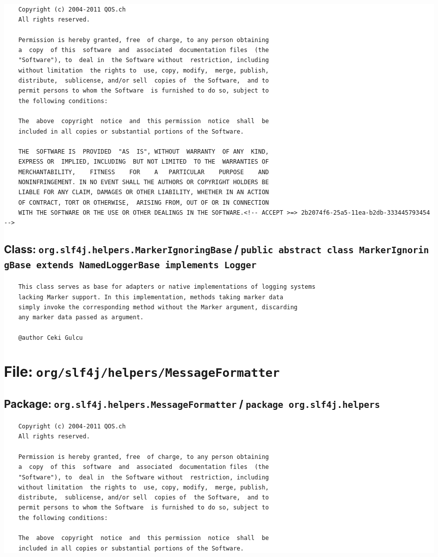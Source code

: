         
        Copyright (c) 2004-2011 QOS.ch
        All rights reserved.
        
        Permission is hereby granted, free  of charge, to any person obtaining
        a  copy  of this  software  and  associated  documentation files  (the
        "Software"), to  deal in  the Software without  restriction, including
        without limitation  the rights to  use, copy, modify,  merge, publish,
        distribute,  sublicense, and/or sell  copies of  the Software,  and to
        permit persons to whom the Software  is furnished to do so, subject to
        the following conditions:
        
        The  above  copyright  notice  and  this permission  notice  shall  be
        included in all copies or substantial portions of the Software.
        
        THE  SOFTWARE IS  PROVIDED  "AS  IS", WITHOUT  WARRANTY  OF ANY  KIND,
        EXPRESS OR  IMPLIED, INCLUDING  BUT NOT LIMITED  TO THE  WARRANTIES OF
        MERCHANTABILITY,    FITNESS    FOR    A   PARTICULAR    PURPOSE    AND
        NONINFRINGEMENT. IN NO EVENT SHALL THE AUTHORS OR COPYRIGHT HOLDERS BE
        LIABLE FOR ANY CLAIM, DAMAGES OR OTHER LIABILITY, WHETHER IN AN ACTION
        OF CONTRACT, TORT OR OTHERWISE,  ARISING FROM, OUT OF OR IN CONNECTION
        WITH THE SOFTWARE OR THE USE OR OTHER DEALINGS IN THE SOFTWARE.<!-- ACCEPT >=> 2b2074f6-25a5-11ea-b2db-333445793454 -->

## Class: `org.slf4j.helpers.MarkerIgnoringBase` / `public abstract class MarkerIgnoringBase extends NamedLoggerBase implements Logger`

        
        This class serves as base for adapters or native implementations of logging systems
        lacking Marker support. In this implementation, methods taking marker data
        simply invoke the corresponding method without the Marker argument, discarding
        any marker data passed as argument.
        
        @author Ceki Gulcu

# File: `org/slf4j/helpers/MessageFormatter`

## Package: `org.slf4j.helpers.MessageFormatter` / `package org.slf4j.helpers`

        
        Copyright (c) 2004-2011 QOS.ch
        All rights reserved.
        
        Permission is hereby granted, free  of charge, to any person obtaining
        a  copy  of this  software  and  associated  documentation files  (the
        "Software"), to  deal in  the Software without  restriction, including
        without limitation  the rights to  use, copy, modify,  merge, publish,
        distribute,  sublicense, and/or sell  copies of  the Software,  and to
        permit persons to whom the Software  is furnished to do so, subject to
        the following conditions:
        
        The  above  copyright  notice  and  this permission  notice  shall  be
        included in all copies or substantial portions of the Software.
        
